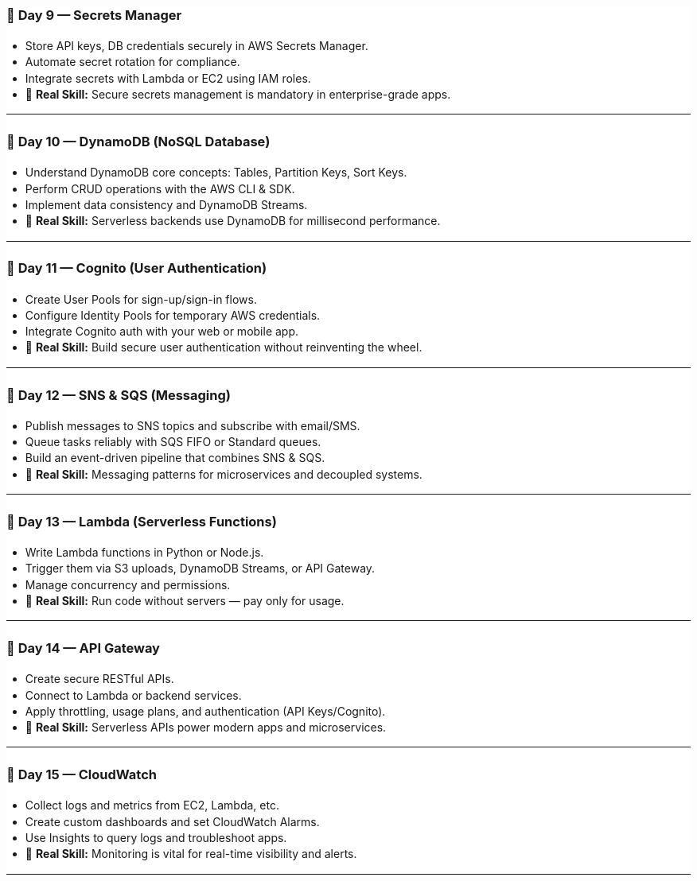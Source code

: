 ### 📅 **Day 9 — Secrets Manager**
- Store API keys, DB credentials securely in AWS Secrets Manager.
- Automate secret rotation for compliance.
- Integrate secrets with Lambda or EC2 using IAM roles.
- 🔑 **Real Skill:** Secure secrets management is mandatory in enterprise-grade apps.

---

### 📅 **Day 10 — DynamoDB (NoSQL Database)**
- Understand DynamoDB core concepts: Tables, Partition Keys, Sort Keys.
- Perform CRUD operations with the AWS CLI & SDK.
- Implement data consistency and DynamoDB Streams.
- 🔑 **Real Skill:** Serverless backends use DynamoDB for millisecond performance.

---

### 📅 **Day 11 — Cognito (User Authentication)**
- Create User Pools for sign-up/sign-in flows.
- Configure Identity Pools for temporary AWS credentials.
- Integrate Cognito auth with your web or mobile app.
- 🔑 **Real Skill:** Build secure user authentication without reinventing the wheel.

---

### 📅 **Day 12 — SNS & SQS (Messaging)**
- Publish messages to SNS topics and subscribe with email/SMS.
- Queue tasks reliably with SQS FIFO or Standard queues.
- Build an event-driven pipeline that combines SNS & SQS.
- 🔑 **Real Skill:** Messaging patterns for microservices and decoupled systems.

---

### 📅 **Day 13 — Lambda (Serverless Functions)**
- Write Lambda functions in Python or Node.js.
- Trigger them via S3 uploads, DynamoDB Streams, or API Gateway.
- Manage concurrency and permissions.
- 🔑 **Real Skill:** Run code without servers — pay only for usage.

---

### 📅 **Day 14 — API Gateway**
- Create secure RESTful APIs.
- Connect to Lambda or backend services.
- Apply throttling, usage plans, and authentication (API Keys/Cognito).
- 🔑 **Real Skill:** Serverless APIs power modern apps and microservices.

---

### 📅 **Day 15 — CloudWatch**
- Collect logs and metrics from EC2, Lambda, etc.
- Create custom dashboards and set CloudWatch Alarms.
- Use Insights to query logs and troubleshoot apps.
- 🔑 **Real Skill:** Monitoring is vital for real-time visibility and alerts.

---